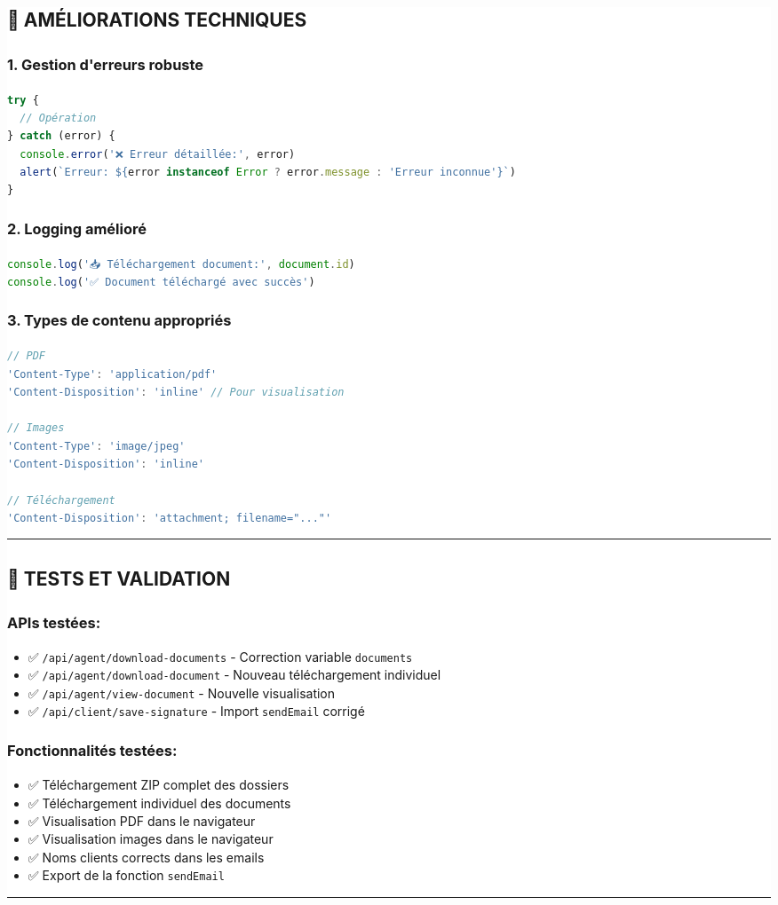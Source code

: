 ## 🔧 **AMÉLIORATIONS TECHNIQUES**

### **1. Gestion d'erreurs robuste**
```typescript
try {
  // Opération
} catch (error) {
  console.error('❌ Erreur détaillée:', error)
  alert(`Erreur: ${error instanceof Error ? error.message : 'Erreur inconnue'}`)
}
```

### **2. Logging amélioré**
```typescript
console.log('📥 Téléchargement document:', document.id)
console.log('✅ Document téléchargé avec succès')
```

### **3. Types de contenu appropriés**
```typescript
// PDF
'Content-Type': 'application/pdf'
'Content-Disposition': 'inline' // Pour visualisation

// Images
'Content-Type': 'image/jpeg'
'Content-Disposition': 'inline'

// Téléchargement
'Content-Disposition': 'attachment; filename="..."'
```

---

## 🧪 **TESTS ET VALIDATION**

### **APIs testées:**
- ✅ `/api/agent/download-documents` - Correction variable `documents`
- ✅ `/api/agent/download-document` - Nouveau téléchargement individuel
- ✅ `/api/agent/view-document` - Nouvelle visualisation
- ✅ `/api/client/save-signature` - Import `sendEmail` corrigé

### **Fonctionnalités testées:**
- ✅ Téléchargement ZIP complet des dossiers
- ✅ Téléchargement individuel des documents
- ✅ Visualisation PDF dans le navigateur
- ✅ Visualisation images dans le navigateur
- ✅ Noms clients corrects dans les emails
- ✅ Export de la fonction `sendEmail`

---